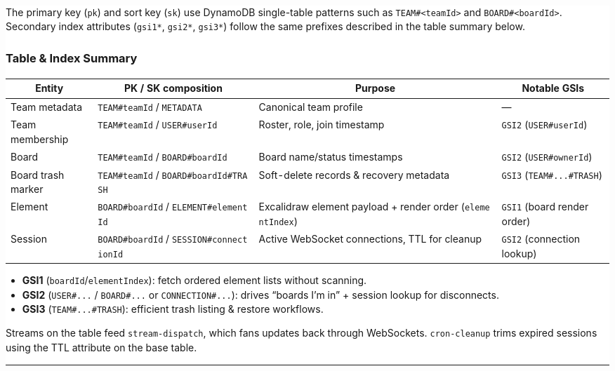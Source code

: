 
The primary key (`pk`) and sort key (`sk`) use DynamoDB single-table patterns such as `TEAM#<teamId>` and `BOARD#<boardId>`. Secondary index attributes (`gsi1*`, `gsi2*`, `gsi3*`) follow the same prefixes described in the table summary below.

### Table & Index Summary

| Entity             | PK / SK composition                      | Purpose                                                    | Notable GSIs                |
| ------------------ | ---------------------------------------- | ---------------------------------------------------------- | --------------------------- |
| Team metadata      | `TEAM#teamId` / `METADATA`               | Canonical team profile                                     | —                           |
| Team membership    | `TEAM#teamId` / `USER#userId`            | Roster, role, join timestamp                               | `GSI2` (`USER#userId`)      |
| Board              | `TEAM#teamId` / `BOARD#boardId`          | Board name/status timestamps                               | `GSI2` (`USER#ownerId`)     |
| Board trash marker | `TEAM#teamId` / `BOARD#boardId#TRASH`    | Soft-delete records & recovery metadata                    | `GSI3` (`TEAM#...#TRASH`)   |
| Element            | `BOARD#boardId` / `ELEMENT#elementId`    | Excalidraw element payload + render order (`elementIndex`) | `GSI1` (board render order) |
| Session            | `BOARD#boardId` / `SESSION#connectionId` | Active WebSocket connections, TTL for cleanup              | `GSI2` (connection lookup)  |

- **GSI1** (`boardId`/`elementIndex`): fetch ordered element lists without scanning.
- **GSI2** (`USER#...` / `BOARD#...` or `CONNECTION#...`): drives “boards I’m in” + session lookup for disconnects.
- **GSI3** (`TEAM#...#TRASH`): efficient trash listing & restore workflows.

Streams on the table feed `stream-dispatch`, which fans updates back through WebSockets. `cron-cleanup` trims expired sessions using the TTL attribute on the base table.

---
